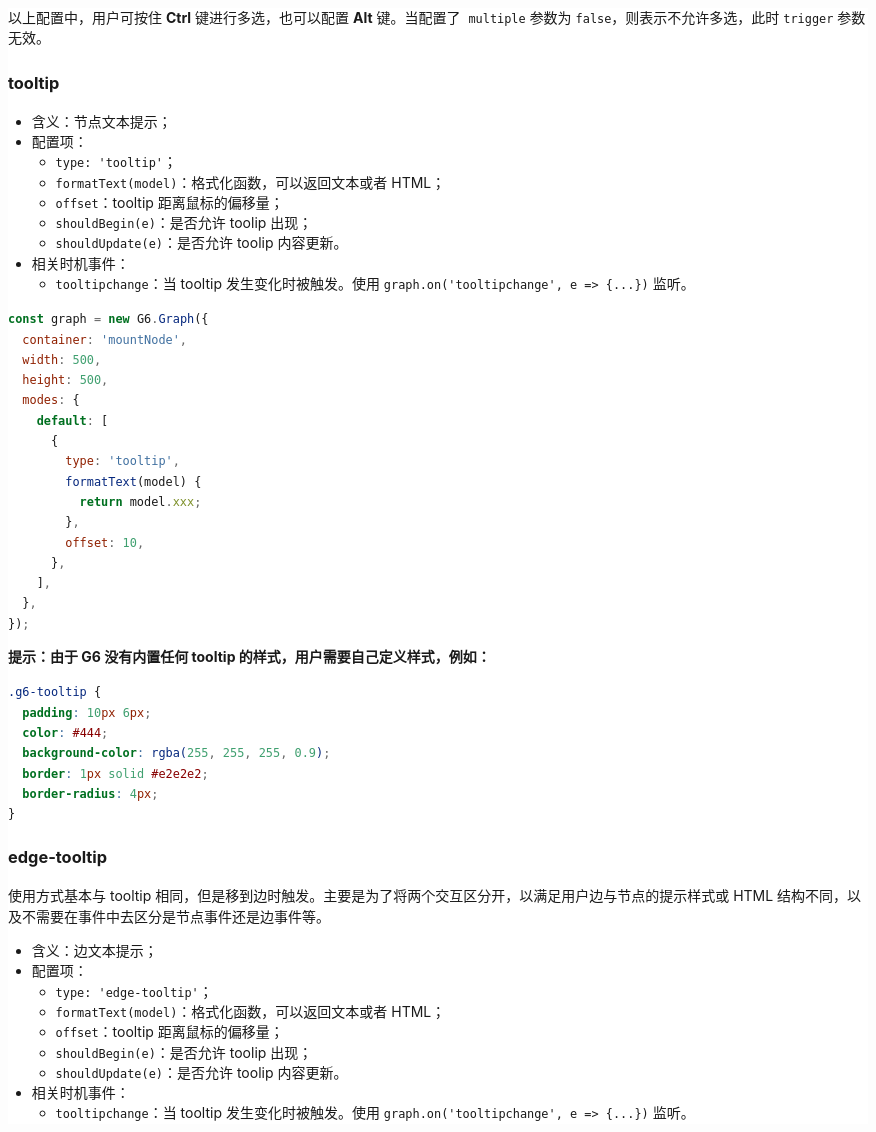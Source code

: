 以上配置中，用户可按住 **Ctrl** 键进行多选，也可以配置 **Alt** 键。当配置了  `multiple` 参数为 `false`，则表示不允许多选，此时 `trigger` 参数无效。

### tooltip

- 含义：节点文本提示；
- 配置项：
  - `type: 'tooltip'`；
  - `formatText(model)`：格式化函数，可以返回文本或者 HTML；
  - `offset`：tooltip 距离鼠标的偏移量；
  - `shouldBegin(e)`：是否允许 toolip 出现；
  - `shouldUpdate(e)`：是否允许 toolip 内容更新。
- 相关时机事件：
  - `tooltipchange`：当 tooltip 发生变化时被触发。使用 `graph.on('tooltipchange', e => {...})` 监听。

```javascript
const graph = new G6.Graph({
  container: 'mountNode',
  width: 500,
  height: 500,
  modes: {
    default: [
      {
        type: 'tooltip',
        formatText(model) {
          return model.xxx;
        },
        offset: 10,
      },
    ],
  },
});
```

**提示：由于 G6 没有内置任何 tooltip 的样式，用户需要自己定义样式，例如：**

```css
.g6-tooltip {
  padding: 10px 6px;
  color: #444;
  background-color: rgba(255, 255, 255, 0.9);
  border: 1px solid #e2e2e2;
  border-radius: 4px;
}
```

### edge-tooltip

使用方式基本与 tooltip 相同，但是移到边时触发。主要是为了将两个交互区分开，以满足用户边与节点的提示样式或 HTML 结构不同，以及不需要在事件中去区分是节点事件还是边事件等。

- 含义：边文本提示；
- 配置项：
  - `type: 'edge-tooltip'`；
  - `formatText(model)`：格式化函数，可以返回文本或者 HTML；
  - `offset`：tooltip 距离鼠标的偏移量；
  - `shouldBegin(e)`：是否允许 toolip 出现；
  - `shouldUpdate(e)`：是否允许 toolip 内容更新。
- 相关时机事件：
  - `tooltipchange`：当 tooltip 发生变化时被触发。使用 `graph.on('tooltipchange', e => {...})` 监听。
